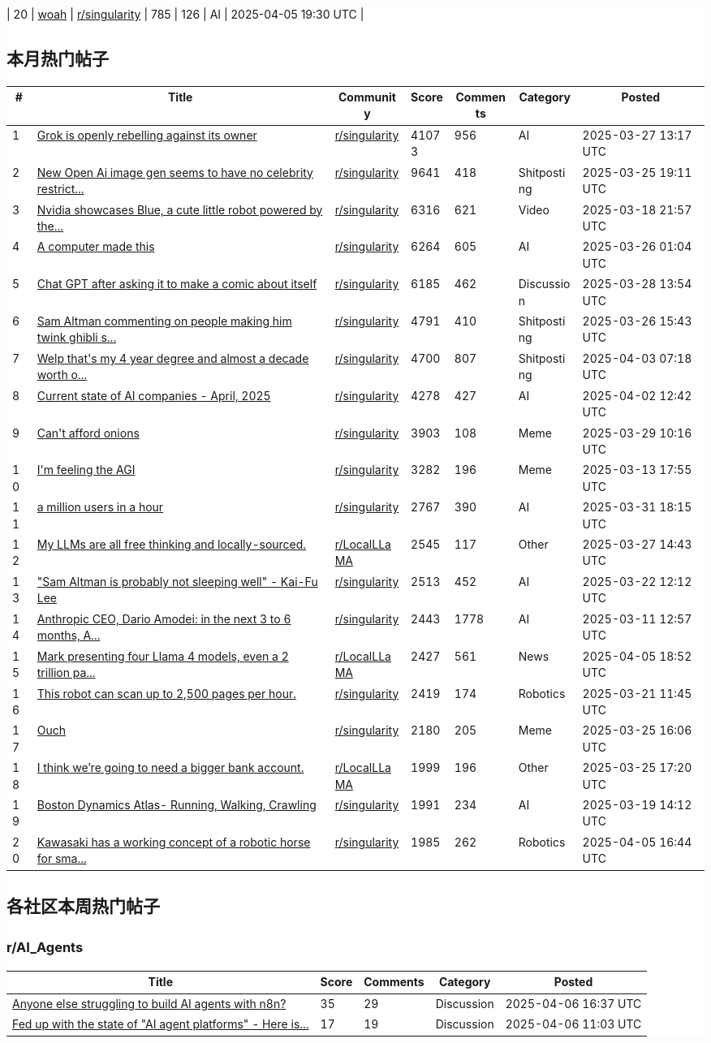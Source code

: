 | 20 | [woah](https://www.reddit.com/comments/1jsbixf) | [r/singularity](https://www.reddit.com/r/singularity) | 785 | 126 | AI | 2025-04-05 19:30 UTC |


## 本月热门帖子

| # | Title | Community | Score | Comments | Category | Posted |
|---|-------|-----------|-------|----------|----------|--------|
| 1 | [Grok is openly rebelling against its owner](https://www.reddit.com/comments/1jl3ox0) | [r/singularity](https://www.reddit.com/r/singularity) | 41073 | 956 | AI | 2025-03-27 13:17 UTC |
| 2 | [New Open Ai image gen seems to have no celebrity restrict...](https://www.reddit.com/comments/1jjrikb) | [r/singularity](https://www.reddit.com/r/singularity) | 9641 | 418 | Shitposting | 2025-03-25 19:11 UTC |
| 3 | [Nvidia showcases Blue, a cute little robot powered by the...](https://www.reddit.com/comments/1jeh5cl) | [r/singularity](https://www.reddit.com/r/singularity) | 6316 | 621 | Video | 2025-03-18 21:57 UTC |
| 4 | [A computer made this](https://www.reddit.com/comments/1jjzsmz) | [r/singularity](https://www.reddit.com/r/singularity) | 6264 | 605 | AI | 2025-03-26 01:04 UTC |
| 5 | [Chat GPT after asking it to make a comic about itself](https://www.reddit.com/comments/1jlvmn4) | [r/singularity](https://www.reddit.com/r/singularity) | 6185 | 462 | Discussion | 2025-03-28 13:54 UTC |
| 6 | [Sam Altman commenting on people making him twink ghibli s...](https://www.reddit.com/comments/1jketni) | [r/singularity](https://www.reddit.com/r/singularity) | 4791 | 410 | Shitposting | 2025-03-26 15:43 UTC |
| 7 | [Welp that\'s my 4 year degree and almost a decade worth o...](https://www.reddit.com/comments/1jqc0hw) | [r/singularity](https://www.reddit.com/r/singularity) | 4700 | 807 | Shitposting | 2025-04-03 07:18 UTC |
| 8 | [Current state of AI companies - April, 2025](https://www.reddit.com/comments/1jpnm4b) | [r/singularity](https://www.reddit.com/r/singularity) | 4278 | 427 | AI | 2025-04-02 12:42 UTC |
| 9 | [Can\'t afford onions](https://www.reddit.com/comments/1jmj7p2) | [r/singularity](https://www.reddit.com/r/singularity) | 3903 | 108 | Meme | 2025-03-29 10:16 UTC |
| 10 | [I\'m feeling the AGI](https://www.reddit.com/comments/1jai6th) | [r/singularity](https://www.reddit.com/r/singularity) | 3282 | 196 | Meme | 2025-03-13 17:55 UTC |
| 11 | [a million users in a hour](https://www.reddit.com/comments/1jo9zg6) | [r/singularity](https://www.reddit.com/r/singularity) | 2767 | 390 | AI | 2025-03-31 18:15 UTC |
| 12 | [My LLMs are all free thinking and locally-sourced.](https://www.reddit.com/comments/1jl5jea) | [r/LocalLLaMA](https://www.reddit.com/r/LocalLLaMA) | 2545 | 117 | Other | 2025-03-27 14:43 UTC |
| 13 | [\"Sam Altman is probably not sleeping well\" - Kai-Fu Lee](https://www.reddit.com/comments/1jh72gb) | [r/singularity](https://www.reddit.com/r/singularity) | 2513 | 452 | AI | 2025-03-22 12:12 UTC |
| 14 | [Anthropic CEO, Dario Amodei: in the next 3 to 6 months, A...](https://www.reddit.com/comments/1j8q3qi) | [r/singularity](https://www.reddit.com/r/singularity) | 2443 | 1778 | AI | 2025-03-11 12:57 UTC |
| 15 | [Mark presenting four Llama 4 models, even a 2 trillion pa...](https://www.reddit.com/comments/1jsampe) | [r/LocalLLaMA](https://www.reddit.com/r/LocalLLaMA) | 2427 | 561 | News | 2025-04-05 18:52 UTC |
| 16 | [This robot can scan up to 2,500 pages per hour.](https://www.reddit.com/comments/1jgew8b) | [r/singularity](https://www.reddit.com/r/singularity) | 2419 | 174 | Robotics | 2025-03-21 11:45 UTC |
| 17 | [Ouch](https://www.reddit.com/comments/1jjmyjv) | [r/singularity](https://www.reddit.com/r/singularity) | 2180 | 205 | Meme | 2025-03-25 16:06 UTC |
| 18 | [I think we’re going to need a bigger bank account.](https://www.reddit.com/comments/1jjorwd) | [r/LocalLLaMA](https://www.reddit.com/r/LocalLLaMA) | 1999 | 196 | Other | 2025-03-25 17:20 UTC |
| 19 | [Boston Dynamics Atlas- Running, Walking, Crawling](https://www.reddit.com/comments/1jexx0k) | [r/singularity](https://www.reddit.com/r/singularity) | 1991 | 234 | AI | 2025-03-19 14:12 UTC |
| 20 | [Kawasaki has a working concept of a robotic horse for sma...](https://www.reddit.com/comments/1js7p1r) | [r/singularity](https://www.reddit.com/r/singularity) | 1985 | 262 | Robotics | 2025-04-05 16:44 UTC |


## 各社区本周热门帖子

### r/AI_Agents

| Title | Score | Comments | Category | Posted |
|-------|-------|----------|----------|--------|
| [Anyone else struggling to build AI agents with n8n?](https://www.reddit.com/comments/1jsy9xa) | 35 | 29 | Discussion | 2025-04-06 16:37 UTC |
| [Fed up with the state of \"AI agent platforms\" - Here is...](https://www.reddit.com/comments/1jsrmps) | 17 | 19 | Discussion | 2025-04-06 11:03 UTC |
